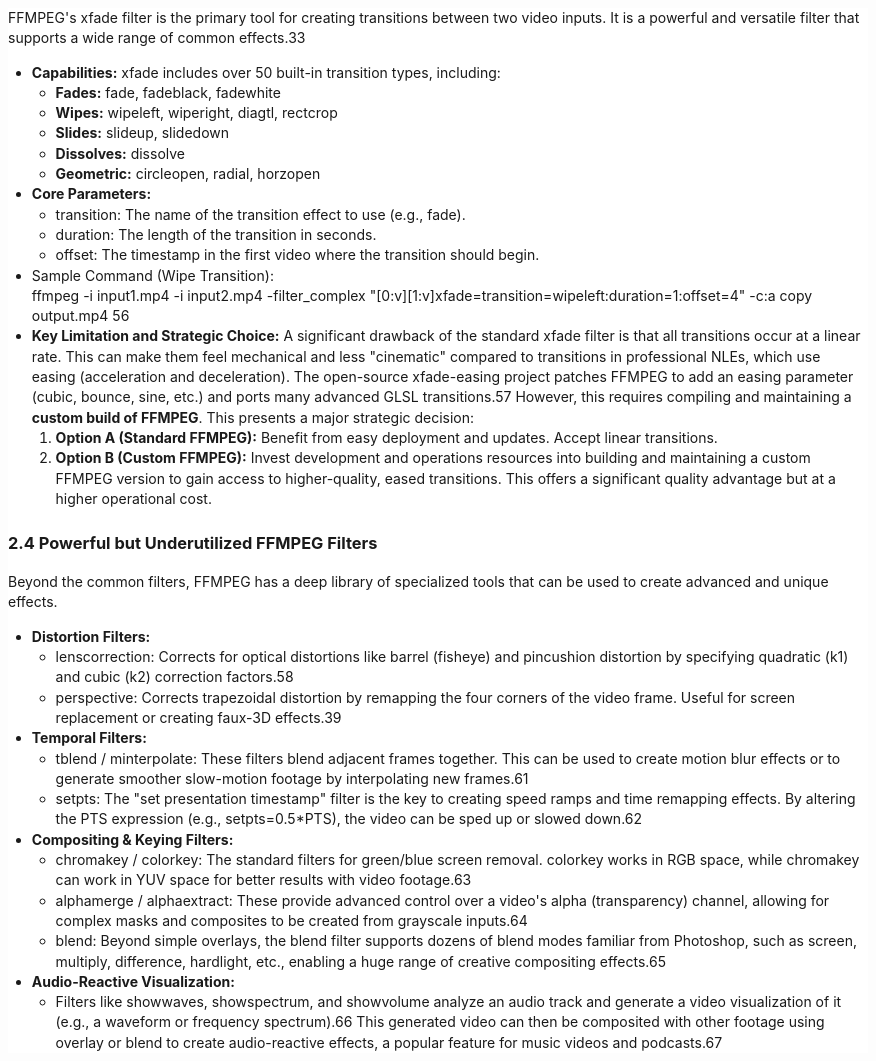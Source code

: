 FFMPEG's xfade filter is the primary tool for creating transitions between two video inputs. It is a powerful and versatile filter that supports a wide range of common effects.33

* **Capabilities:** xfade includes over 50 built-in transition types, including:  
  * **Fades:** fade, fadeblack, fadewhite  
  * **Wipes:** wipeleft, wiperight, diagtl, rectcrop  
  * **Slides:** slideup, slidedown  
  * **Dissolves:** dissolve  
  * **Geometric:** circleopen, radial, horzopen  
* **Core Parameters:**  
  * transition: The name of the transition effect to use (e.g., fade).  
  * duration: The length of the transition in seconds.  
  * offset: The timestamp in the first video where the transition should begin.  
* Sample Command (Wipe Transition):  
  ffmpeg \-i input1.mp4 \-i input2.mp4 \-filter\_complex "\[0:v\]\[1:v\]xfade=transition=wipeleft:duration=1:offset=4" \-c:a copy output.mp4 56  
* **Key Limitation and Strategic Choice:** A significant drawback of the standard xfade filter is that all transitions occur at a linear rate. This can make them feel mechanical and less "cinematic" compared to transitions in professional NLEs, which use easing (acceleration and deceleration). The open-source xfade-easing project patches FFMPEG to add an easing parameter (cubic, bounce, sine, etc.) and ports many advanced GLSL transitions.57 However, this requires compiling and maintaining a  
  **custom build of FFMPEG**. This presents a major strategic decision:  
  1. **Option A (Standard FFMPEG):** Benefit from easy deployment and updates. Accept linear transitions.  
  2. **Option B (Custom FFMPEG):** Invest development and operations resources into building and maintaining a custom FFMPEG version to gain access to higher-quality, eased transitions. This offers a significant quality advantage but at a higher operational cost.

### **2.4 Powerful but Underutilized FFMPEG Filters**

Beyond the common filters, FFMPEG has a deep library of specialized tools that can be used to create advanced and unique effects.

* **Distortion Filters:**  
  * lenscorrection: Corrects for optical distortions like barrel (fisheye) and pincushion distortion by specifying quadratic (k1​) and cubic (k2​) correction factors.58  
  * perspective: Corrects trapezoidal distortion by remapping the four corners of the video frame. Useful for screen replacement or creating faux-3D effects.39  
* **Temporal Filters:**  
  * tblend / minterpolate: These filters blend adjacent frames together. This can be used to create motion blur effects or to generate smoother slow-motion footage by interpolating new frames.61  
  * setpts: The "set presentation timestamp" filter is the key to creating speed ramps and time remapping effects. By altering the PTS expression (e.g., setpts=0.5\*PTS), the video can be sped up or slowed down.62  
* **Compositing & Keying Filters:**  
  * chromakey / colorkey: The standard filters for green/blue screen removal. colorkey works in RGB space, while chromakey can work in YUV space for better results with video footage.63  
  * alphamerge / alphaextract: These provide advanced control over a video's alpha (transparency) channel, allowing for complex masks and composites to be created from grayscale inputs.64  
  * blend: Beyond simple overlays, the blend filter supports dozens of blend modes familiar from Photoshop, such as screen, multiply, difference, hardlight, etc., enabling a huge range of creative compositing effects.65  
* **Audio-Reactive Visualization:**  
  * Filters like showwaves, showspectrum, and showvolume analyze an audio track and generate a video visualization of it (e.g., a waveform or frequency spectrum).66 This generated video can then be composited with other footage using  
    overlay or blend to create audio-reactive effects, a popular feature for music videos and podcasts.67
